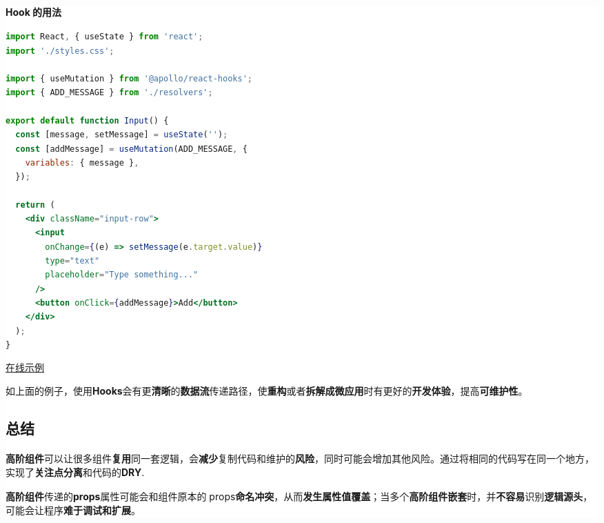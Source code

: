 **Hook 的用法**

```jsx
import React, { useState } from 'react';
import './styles.css';

import { useMutation } from '@apollo/react-hooks';
import { ADD_MESSAGE } from './resolvers';

export default function Input() {
  const [message, setMessage] = useState('');
  const [addMessage] = useMutation(ADD_MESSAGE, {
    variables: { message },
  });

  return (
    <div className="input-row">
      <input
        onChange={(e) => setMessage(e.target.value)}
        type="text"
        placeholder="Type something..."
      />
      <button onClick={addMessage}>Add</button>
    </div>
  );
}
```

[在线示例](https://codesandbox.io/s/apollo-hoc-hooks-n3td8?from-embed)

如上面的例子，使用**Hooks**会有更**清晰**的**数据流**传递路径，使**重构**或者**拆解成微应用**时有更好的**开发体验**，提高**可维护性**。

## 总结

**高阶组件**可以让很多组件**复用**同一套逻辑，会**减少**复制代码和维护的**风险**，同时可能会增加其他风险。通过将相同的代码写在同一个地方，实现了**关注点分离**和代码的**DRY**.

**高阶组件**传递的**props**属性可能会和组件原本的 props**命名冲突**，从而**发生属性值覆盖**；当多个**高阶组件嵌套**时，并**不容易**识别**逻辑源头**，可能会让程序**难于调试和扩展**。
